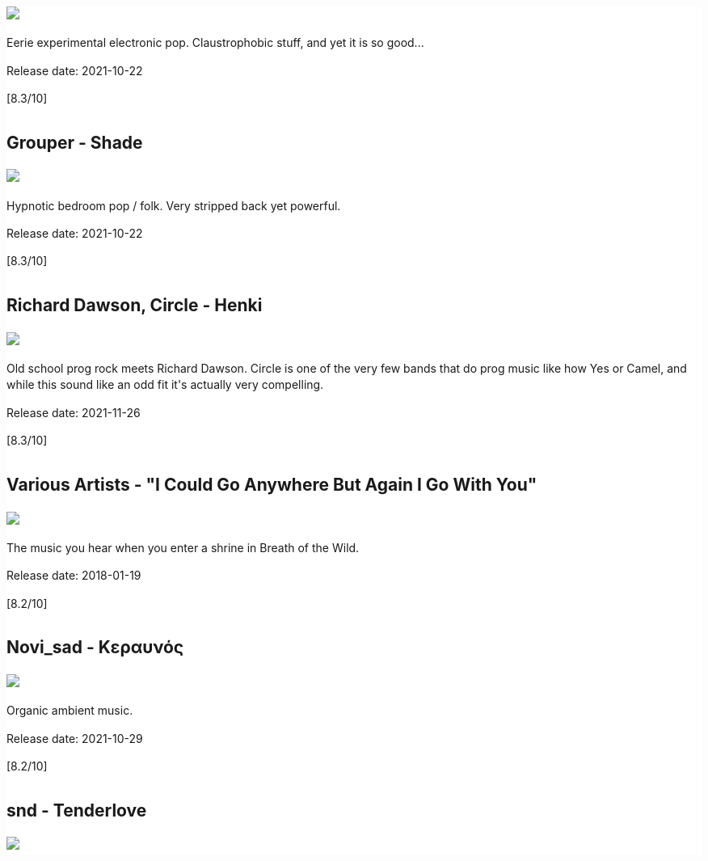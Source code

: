   ![](https://f4.bcbits.com/img/a1852362800_16.jpg)

  Eerie experimental electronic pop. Claustrophobic stuff, and yet it is so good...

  Release date: 2021-10-22

  [8.3/10]

## Grouper - Shade

  ![](https://f4.bcbits.com/img/a3255860031_16.jpg)

  Hypnotic bedroom pop / folk. Very stripped back yet powerful.

  Release date: 2021-10-22

  [8.3/10]

## Richard Dawson, Circle - Henki

  ![](https://f4.bcbits.com/img/a0212321310_16.jpg)

  Old school prog rock meets Richard Dawson. Circle is one of the very few bands that do prog music like how Yes or Camel, and while this sound like an odd fit it's actually very compelling.

  Release date: 2021-11-26

  [8.3/10]

## Various Artists - "I Could Go Anywhere But Again I Go With You"

  ![](https://f4.bcbits.com/img/a3834878114_16.jpg)

  The music you hear when you enter a shrine in Breath of the Wild.

  Release date: 2018-01-19

  [8.2/10]

## Novi_sad - Κεραυνός

  ![](https://f4.bcbits.com/img/a2901662245_16.jpg)

  Organic ambient music.

  Release date: 2021-10-29

  [8.2/10]

## snd - Tenderlove

  ![](https://assets.boomkat.com/spree/products/202640/large/original.jpg)
